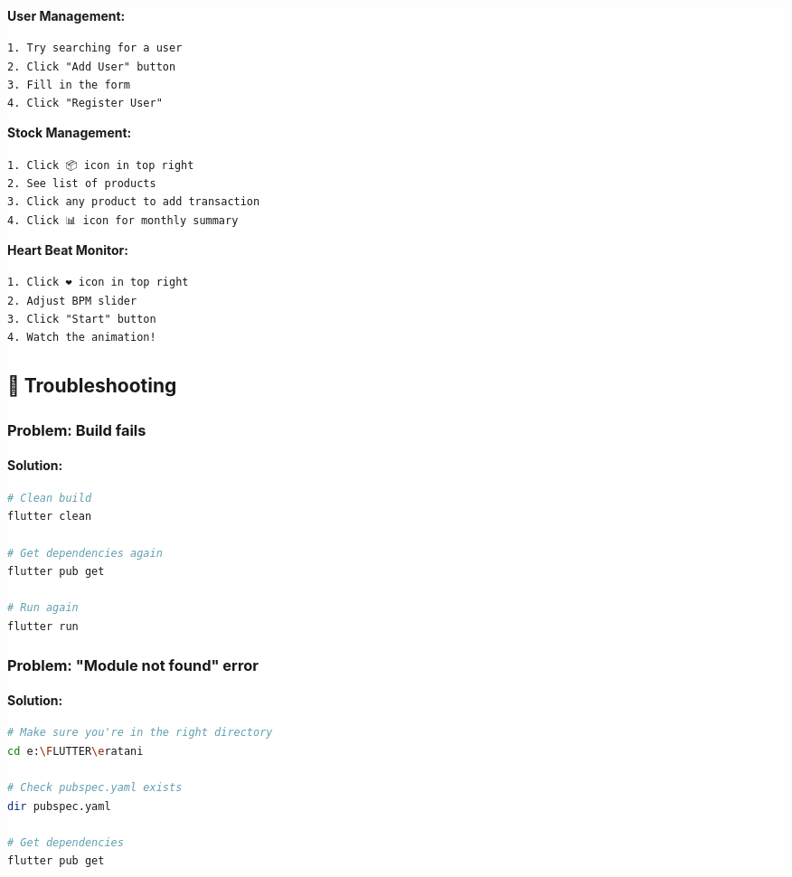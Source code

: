 **User Management:**

```
1. Try searching for a user
2. Click "Add User" button
3. Fill in the form
4. Click "Register User"
```

**Stock Management:**

```
1. Click 📦 icon in top right
2. See list of products
3. Click any product to add transaction
4. Click 📊 icon for monthly summary
```

**Heart Beat Monitor:**

```
1. Click ❤️ icon in top right
2. Adjust BPM slider
3. Click "Start" button
4. Watch the animation!
```

## 🔧 Troubleshooting

### Problem: Build fails

**Solution:**

```bash
# Clean build
flutter clean

# Get dependencies again
flutter pub get

# Run again
flutter run
```

### Problem: "Module not found" error

**Solution:**

```bash
# Make sure you're in the right directory
cd e:\FLUTTER\eratani

# Check pubspec.yaml exists
dir pubspec.yaml

# Get dependencies
flutter pub get
```
